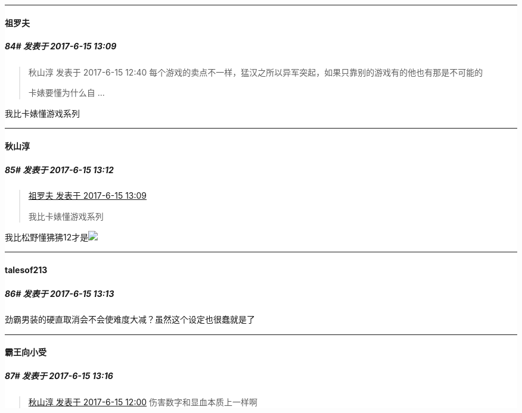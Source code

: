 *****

####  祖罗夫  
##### 84#       发表于 2017-6-15 13:09



<blockquote>秋山淳 发表于 2017-6-15 12:40
每个游戏的卖点不一样，猛汉之所以异军突起，如果只靠别的游戏有的他也有那是不可能的


卡婊要懂为什么自 ...</blockquote>
我比卡婊懂游戏系列







*****

####  秋山淳  
##### 85#       发表于 2017-6-15 13:12



<blockquote><a href="httphttps://bbs.saraba1st.com/2b/forum.php?mod=redirect&amp;goto=findpost&amp;pid=36273073&amp;ptid=1515235" target="_blank">祖罗夫 发表于 2017-6-15 13:09</a>

我比卡婊懂游戏系列</blockquote>
我比松野懂狒狒12才是<img src="https://static.saraba1st.com/image/smiley/face2017/034.png" referrerpolicy="no-referrer">







*****

####  talesof213  
##### 86#       发表于 2017-6-15 13:13




劲霸男装的硬直取消会不会使难度大减？虽然这个设定也很蠢就是了







*****

####  霸王向小受  
##### 87#       发表于 2017-6-15 13:16



<blockquote><a href="httphttps://bbs.saraba1st.com/2b/forum.php?mod=redirect&amp;goto=findpost&amp;pid=36272164&amp;ptid=1515235" target="_blank">秋山淳 发表于 2017-6-15 12:00</a>
伤害数字和显血本质上一样啊
